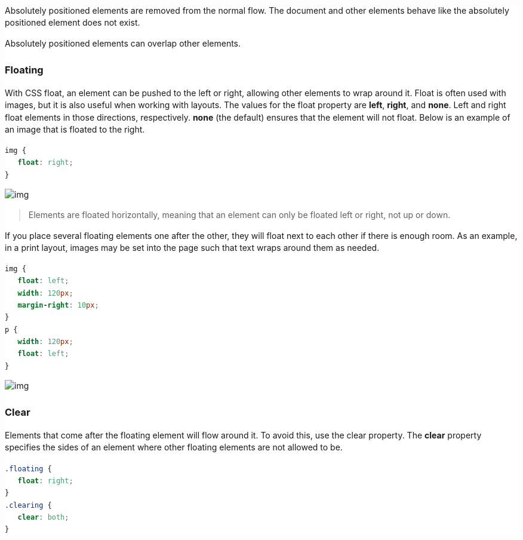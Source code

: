 Absolutely positioned elements are removed from the normal flow. The document and other elements behave like the absolutely positioned element does not exist.

Absolutely positioned elements can overlap other elements.

### Floating

With CSS float, an element can be pushed to the left or right, allowing other elements to wrap around it.
Float is often used with images, but it is also useful when working with layouts.
The values for the float property are **left**, **right**, and **none**.
Left and right float elements in those directions, respectively. **none** (the default) ensures that the element will not float.
Below is an example of an image that is floated to the right.

```css
img {
   float: right;
}
```

![img](https://api.sololearn.com/DownloadFile?id=2655)

> Elements are floated horizontally, meaning that an element can only be floated left or right, not up or down.

If you place several floating elements one after the other, they will float next to each other if there is enough room.
As an example, in a print layout, images may be set into the page such that text wraps around them as needed.

```css
img {
   float: left;
   width: 120px;
   margin-right: 10px;
}
p {
   width: 120px;
   float: left;
}
```

![img](https://api.sololearn.com/DownloadFile?id=2656)

### Clear

Elements that come after the floating element will flow around it. To avoid this, use the clear property. The **clear** property specifies the sides of an element where other floating elements are not allowed to be.

```css
.floating {
   float: right;
}
.clearing {
   clear: both;
}
```

